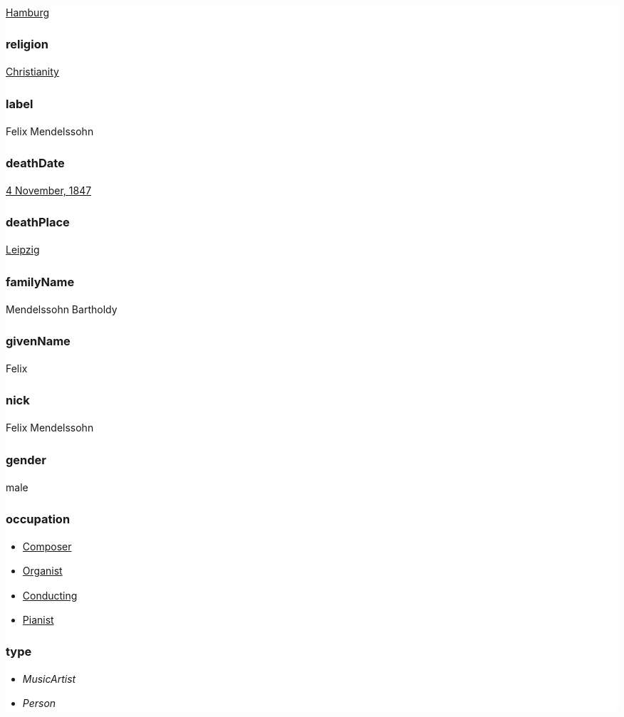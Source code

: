 
[Hamburg](#Hamburg)

### religion


[Christianity](#Christianity)

### label


Felix Mendelssohn

### deathDate


[4 November, 1847](#4-November-1847)

### deathPlace


[Leipzig](#Leipzig)

### familyName


Mendelssohn Bartholdy

### givenName


Felix

### nick


Felix Mendelssohn

### gender


male

### occupation

 - [Composer](#Composer)

 - [Organist](#Organist)

 - [Conducting](#Conducting)

 - [Pianist](#Pianist)

### type

 - *MusicArtist*

 - *Person*
